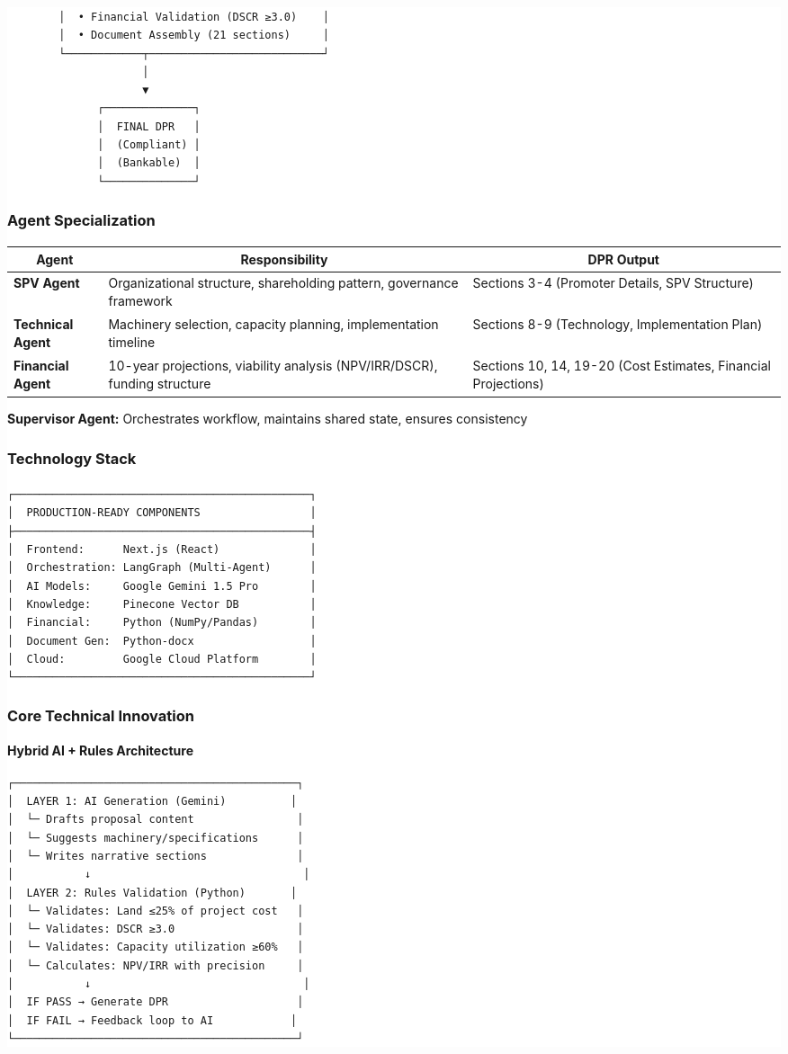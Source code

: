 ```
        │  • Financial Validation (DSCR ≥3.0)    │
        │  • Document Assembly (21 sections)     │
        └────────────┬───────────────────────────┘
                     │
                     ▼
              ┌──────────────┐
              │  FINAL DPR   │
              │  (Compliant) │
              │  (Bankable)  │
              └──────────────┘
```

### **Agent Specialization**
| **Agent** | **Responsibility** | **DPR Output** |
|-----------|-------------------|----------------|
| **SPV Agent** | Organizational structure, shareholding pattern, governance framework | Sections 3-4 (Promoter Details, SPV Structure) |
| **Technical Agent** | Machinery selection, capacity planning, implementation timeline | Sections 8-9 (Technology, Implementation Plan) |
| **Financial Agent** | 10-year projections, viability analysis (NPV/IRR/DSCR), funding structure | Sections 10, 14, 19-20 (Cost Estimates, Financial Projections) |

**Supervisor Agent:** Orchestrates workflow, maintains shared state, ensures consistency

### **Technology Stack**
```
┌──────────────────────────────────────────────┐
│  PRODUCTION-READY COMPONENTS                 │
├──────────────────────────────────────────────┤
│  Frontend:      Next.js (React)              │
│  Orchestration: LangGraph (Multi-Agent)      │
│  AI Models:     Google Gemini 1.5 Pro        │
│  Knowledge:     Pinecone Vector DB           │
│  Financial:     Python (NumPy/Pandas)        │
│  Document Gen:  Python-docx                  │
│  Cloud:         Google Cloud Platform        │
└──────────────────────────────────────────────┘
```

### **Core Technical Innovation**
**Hybrid AI + Rules Architecture**
```
┌────────────────────────────────────────────┐
│  LAYER 1: AI Generation (Gemini)          │
│  └─ Drafts proposal content                │
│  └─ Suggests machinery/specifications      │
│  └─ Writes narrative sections              │
│           ↓                                 │
│  LAYER 2: Rules Validation (Python)       │
│  └─ Validates: Land ≤25% of project cost   │
│  └─ Validates: DSCR ≥3.0                   │
│  └─ Validates: Capacity utilization ≥60%   │
│  └─ Calculates: NPV/IRR with precision     │
│           ↓                                 │
│  IF PASS → Generate DPR                    │
│  IF FAIL → Feedback loop to AI            │
└────────────────────────────────────────────┘
```
